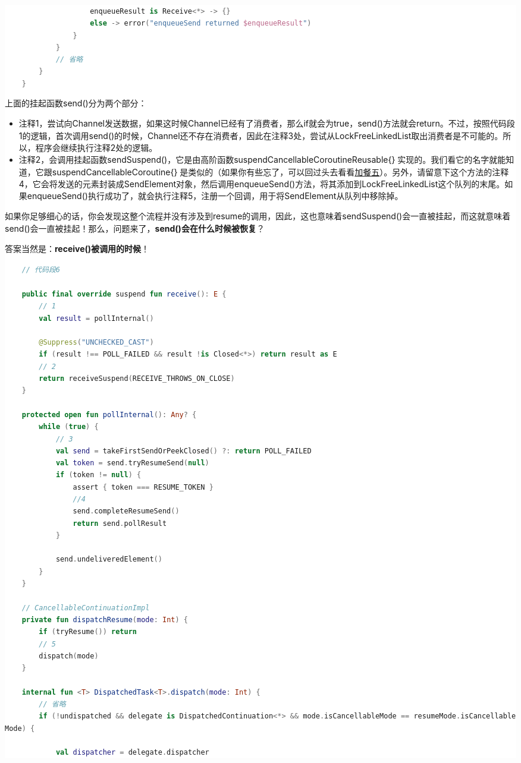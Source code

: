 ```kotlin
                    enqueueResult is Receive<*> -> {} 
                    else -> error("enqueueSend returned $enqueueResult")
                }
            }
            // 省略
        }
    }
```

上面的挂起函数send\(\)分为两个部分：

* 注释1，尝试向Channel发送数据，如果这时候Channel已经有了消费者，那么if就会为true，send\(\)方法就会return。不过，按照代码段1的逻辑，首次调用send\(\)的时候，Channel还不存在消费者，因此在注释3处，尝试从LockFreeLinkedList取出消费者是不可能的。所以，程序会继续执行注释2处的逻辑。
* 注释2，会调用挂起函数sendSuspend\(\)，它是由高阶函数suspendCancellableCoroutineReusable\{\} 实现的。我们看它的名字就能知道，它跟suspendCancellableCoroutine\{\} 是类似的（如果你有些忘了，可以回过头去看看[加餐五](https://time.geekbang.org/column/article/497868)）。另外，请留意下这个方法的注释4，它会将发送的元素封装成SendElement对象，然后调用enqueueSend\(\)方法，将其添加到LockFreeLinkedList这个队列的末尾。如果enqueueSend\(\)执行成功了，就会执行注释5，注册一个回调，用于将SendElement从队列中移除掉。

如果你足够细心的话，你会发现这整个流程并没有涉及到resume的调用，因此，这也意味着sendSuspend\(\)会一直被挂起，而这就意味着send\(\)会一直被挂起！那么，问题来了，**send\(\)会在什么时候被恢复**？

答案当然是：**receive\(\)被调用的时候**！

```kotlin
    // 代码段6
    
    public final override suspend fun receive(): E {
        // 1
        val result = pollInternal()
    
        @Suppress("UNCHECKED_CAST")
        if (result !== POLL_FAILED && result !is Closed<*>) return result as E
        // 2
        return receiveSuspend(RECEIVE_THROWS_ON_CLOSE)
    }
    
    protected open fun pollInternal(): Any? {
        while (true) {
            // 3
            val send = takeFirstSendOrPeekClosed() ?: return POLL_FAILED
            val token = send.tryResumeSend(null)
            if (token != null) {
                assert { token === RESUME_TOKEN }
                //4
                send.completeResumeSend()
                return send.pollResult
            }
    
            send.undeliveredElement()
        }
    }
    
    // CancellableContinuationImpl
    private fun dispatchResume(mode: Int) {
        if (tryResume()) return 
        // 5
        dispatch(mode)
    }
    
    internal fun <T> DispatchedTask<T>.dispatch(mode: Int) {
        // 省略
        if (!undispatched && delegate is DispatchedContinuation<*> && mode.isCancellableMode == resumeMode.isCancellableMode) {
    
            val dispatcher = delegate.dispatcher
```